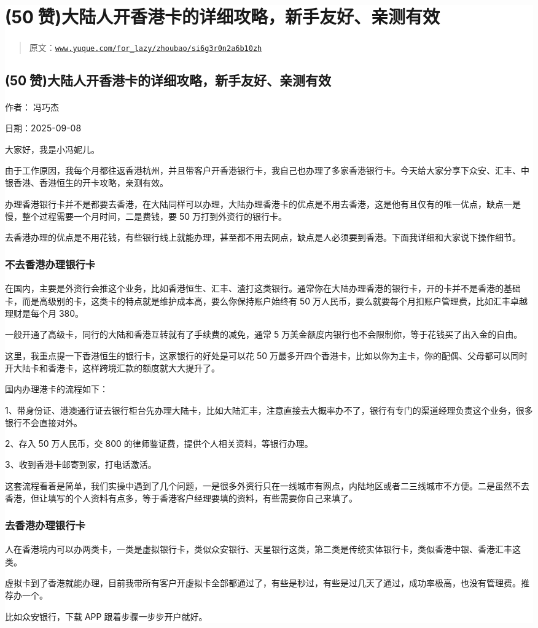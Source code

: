 # (50 赞)大陆人开香港卡的详细攻略，新手友好、亲测有效

> 原文：[`www.yuque.com/for_lazy/zhoubao/si6g3r0n2a6b10zh`](https://www.yuque.com/for_lazy/zhoubao/si6g3r0n2a6b10zh)

## (50 赞)大陆人开香港卡的详细攻略，新手友好、亲测有效

作者： 冯巧杰

日期：2025-09-08

大家好，我是小冯妮儿。

由于工作原因，我每个月都往返香港杭州，并且带客户开香港银行卡，我自己也办理了多家香港银行卡。今天给大家分享下众安、汇丰、中银香港、香港恒生的开卡攻略，亲测有效。

办理香港银行卡并不是都要去香港，在大陆同样可以办理，大陆办理香港卡的优点是不用去香港，这是他有且仅有的唯一优点，缺点一是慢，整个过程需要一个月时间，二是费钱，要
50 万打到外资行的银行卡。

去香港办理的优点是不用花钱，有些银行线上就能办理，甚至都不用去网点，缺点是人必须要到香港。下面我详细和大家说下操作细节。

### 不去香港办理银行卡

在国内，主要是外资行会推这个业务，比如香港恒生、汇丰、渣打这类银行。通常你在大陆办理香港的银行卡，开的卡并不是香港的基础卡，而是高级别的卡，这类卡的特点就是维护成本高，要么你保持账户始终有
50 万人民币，要么就要每个月扣账户管理费，比如汇丰卓越理财是每个月 380。

一般开通了高级卡，同行的大陆和香港互转就有了手续费的减免，通常 5 万美金额度内银行也不会限制你，等于花钱买了出入金的自由。

这里，我重点提一下香港恒生的银行卡，这家银行的好处是可以花 50
万最多开四个香港卡，比如以你为主卡，你的配偶、父母都可以同时开大陆卡和香港卡，这样跨境汇款的额度就大大提升了。

国内办理港卡的流程如下：

1、带身份证、港澳通行证去银行柜台先办理大陆卡，比如大陆汇丰，注意直接去大概率办不了，银行有专门的渠道经理负责这个业务，很多银行不会直接对外。

2、存入 50 万人民币，交 800 的律师鉴证费，提供个人相关资料，等银行办理。

3、收到香港卡邮寄到家，打电话激活。

这套流程看着是简单，我们实操中遇到了几个问题，一是很多外资行只在一线城市有网点，内陆地区或者二三线城市不方便。二是虽然不去香港，但让填写的个人资料有点多，等于香港客户经理要填的资料，有些需要你自己来填了。

### 去香港办理银行卡

人在香港境内可以办两类卡，一类是虚拟银行卡，类似众安银行、天星银行这类，第二类是传统实体银行卡，类似香港中银、香港汇丰这类。

虚拟卡到了香港就能办理，目前我带所有客户开虚拟卡全部都通过了，有些是秒过，有些是过几天了通过，成功率极高，也没有管理费。推荐办一个。

比如众安银行，下载 APP 跟着步骤一步步开户就好。
